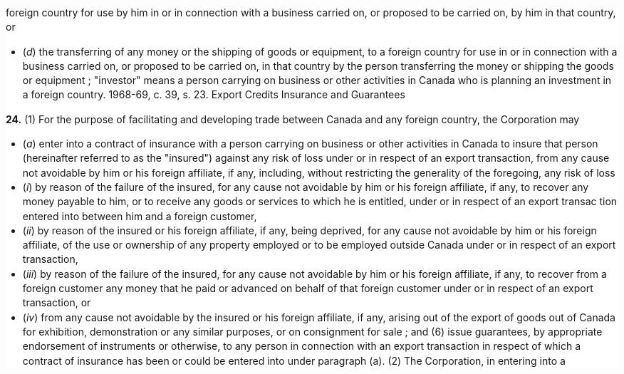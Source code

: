 foreign country for use by him in or in
connection with a business carried on, or
proposed to be carried on, by him in that
country, or
  * (_d_) the transferring of any money or the
shipping of goods or equipment, to a foreign
country for use in or in connection with a
business carried on, or proposed to be
carried on, in that country by the person
transferring the money or shipping the
goods or equipment ;
"investor" means a person carrying on business
or other activities in Canada who is
planning an investment in a foreign country.
1968-69, c. 39, s. 23.
Export Credits Insurance and Guarantees

**24.** (1) For the purpose of facilitating and
developing trade between Canada and any
foreign country, the Corporation may
  * (_a_) enter into a contract of insurance with
a person carrying on business or other
activities in Canada to insure that person
(hereinafter referred to as the "insured")
against any risk of loss under or in respect
of an export transaction, from any cause
not avoidable by him or his foreign affiliate,
if any, including, without restricting the
generality of the foregoing, any risk of loss
  * (_i_) by reason of the failure of the insured,
for any cause not avoidable by him or his
foreign affiliate, if any, to recover any
money payable to him, or to receive any
goods or services to which he is entitled,
under or in respect of an export transac
tion entered into between him and a
foreign customer,
  * (_ii_) by reason of the insured or his foreign
affiliate, if any, being deprived, for any
cause not avoidable by him or his foreign
affiliate, of the use or ownership of any
property employed or to be employed
outside Canada under or in respect of an
export transaction,
  * (_iii_) by reason of the failure of the
insured, for any cause not avoidable by
him or his foreign affiliate, if any, to
recover from a foreign customer any
money that he paid or advanced on
behalf of that foreign customer under or
in respect of an export transaction, or
  * (_iv_) from any cause not avoidable by the
insured or his foreign affiliate, if any,
arising out of the export of goods out of
Canada for exhibition, demonstration or
any similar purposes, or on consignment
for sale ; and
(6) issue guarantees, by appropriate
endorsement of instruments or otherwise, to
any person in connection with an export
transaction in respect of which a contract
of insurance has been or could be entered
into under paragraph (a).
(2) The Corporation, in entering into a
